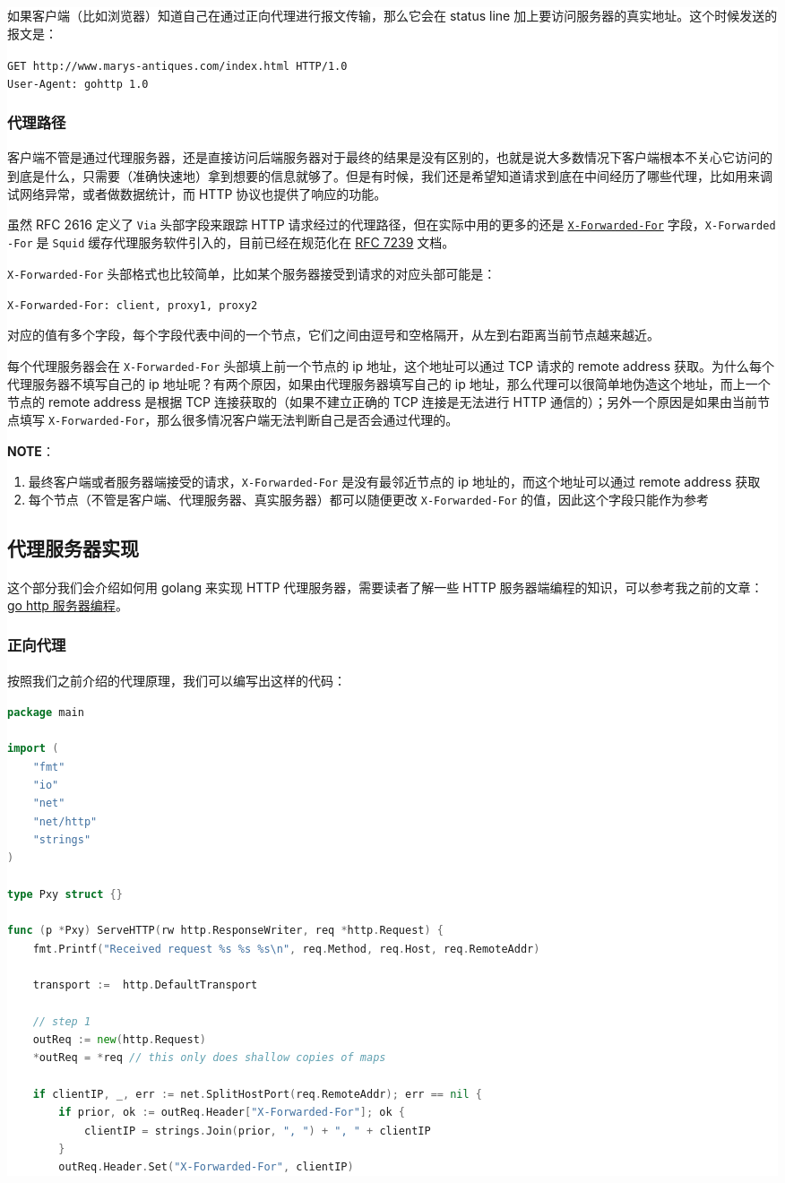如果客户端（比如浏览器）知道自己在通过正向代理进行报文传输，那么它会在 status line 加上要访问服务器的真实地址。这个时候发送的报文是：

```
GET http://www.marys-antiques.com/index.html HTTP/1.0
User-Agent: gohttp 1.0
```

### 代理路径

客户端不管是通过代理服务器，还是直接访问后端服务器对于最终的结果是没有区别的，也就是说大多数情况下客户端根本不关心它访问的到底是什么，只需要（准确快速地）拿到想要的信息就够了。但是有时候，我们还是希望知道请求到底在中间经历了哪些代理，比如用来调试网络异常，或者做数据统计，而 HTTP 协议也提供了响应的功能。

虽然 RFC 2616 定义了 `Via` 头部字段来跟踪 HTTP 请求经过的代理路径，但在实际中用的更多的还是 [`X-Forwarded-For`](https://en.wikipedia.org/wiki/X-Forwarded-For) 字段，`X-Forwarded-For` 是 `Squid` 缓存代理服务软件引入的，目前已经在规范化在 [RFC 7239](https://tools.ietf.org/html/rfc7239) 文档。

`X-Forwarded-For` 头部格式也比较简单，比如某个服务器接受到请求的对应头部可能是：

```bash
X-Forwarded-For: client, proxy1, proxy2
```

对应的值有多个字段，每个字段代表中间的一个节点，它们之间由逗号和空格隔开，从左到右距离当前节点越来越近。

每个代理服务器会在 `X-Forwarded-For` 头部填上前一个节点的 ip 地址，这个地址可以通过 TCP 请求的 remote address 获取。为什么每个代理服务器不填写自己的 ip 地址呢？有两个原因，如果由代理服务器填写自己的 ip 地址，那么代理可以很简单地伪造这个地址，而上一个节点的 remote address 是根据 TCP 连接获取的（如果不建立正确的 TCP 连接是无法进行 HTTP 通信的）；另外一个原因是如果由当前节点填写 `X-Forwarded-For`，那么很多情况客户端无法判断自己是否会通过代理的。

**NOTE**：
1. 最终客户端或者服务器端接受的请求，`X-Forwarded-For` 是没有最邻近节点的 ip 地址的，而这个地址可以通过 remote address 获取
2. 每个节点（不管是客户端、代理服务器、真实服务器）都可以随便更改 `X-Forwarded-For` 的值，因此这个字段只能作为参考

## 代理服务器实现

这个部分我们会介绍如何用 golang 来实现 HTTP 代理服务器，需要读者了解一些 HTTP 服务器端编程的知识，可以参考我之前的文章：[go http 服务器编程](http://cizixs.com/2016/08/17/golang-http-server-side)。

### 正向代理

按照我们之前介绍的代理原理，我们可以编写出这样的代码：

```go
package main

import (
	"fmt"
	"io"
	"net"
	"net/http"
	"strings"
)

type Pxy struct {}

func (p *Pxy) ServeHTTP(rw http.ResponseWriter, req *http.Request) {
	fmt.Printf("Received request %s %s %s\n", req.Method, req.Host, req.RemoteAddr)

	transport :=  http.DefaultTransport

	// step 1
	outReq := new(http.Request)
	*outReq = *req // this only does shallow copies of maps

	if clientIP, _, err := net.SplitHostPort(req.RemoteAddr); err == nil {
		if prior, ok := outReq.Header["X-Forwarded-For"]; ok {
			clientIP = strings.Join(prior, ", ") + ", " + clientIP
		}
		outReq.Header.Set("X-Forwarded-For", clientIP)
```

  [1]: http://nginx.org/en/docs/http/load_balancing.html